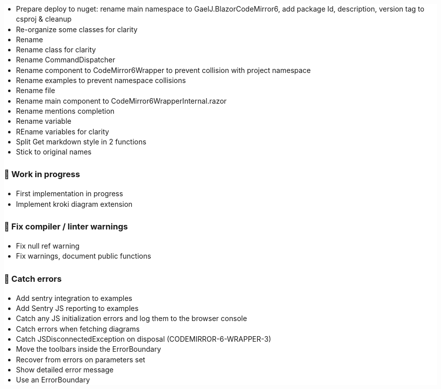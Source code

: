 - Prepare deploy to nuget: rename main namespace to GaelJ.BlazorCodeMirror6, add package Id, description, version tag to csproj & cleanup
- Re-organize some classes for clarity
- Rename
- Rename class for clarity
- Rename CommandDispatcher
- Rename component to CodeMirror6Wrapper to prevent collision with project namespace
- Rename examples to prevent namespace collisions
- Rename file
- Rename main component to CodeMirror6WrapperInternal.razor
- Rename mentions completion
- Rename variable
- REname variables for clarity
- Split Get markdown style in 2 functions
- Stick to original names

### 🚧 Work in progress

- First implementation in progress
- Implement kroki diagram extension

### 🚨 Fix compiler / linter warnings

- Fix null ref warning
- Fix warnings, document public functions

### 🥅 Catch errors

- Add sentry integration to examples
- Add Sentry JS reporting to examples
- Catch any JS initialization errors and log them to the browser console
- Catch errors when fetching diagrams
- Catch JSDisconnectedException on disposal (CODEMIRROR-6-WRAPPER-3)
- Move the toolbars inside the ErrorBoundary
- Recover from errors on parameters set
- Show detailed error message
- Use an ErrorBoundary
